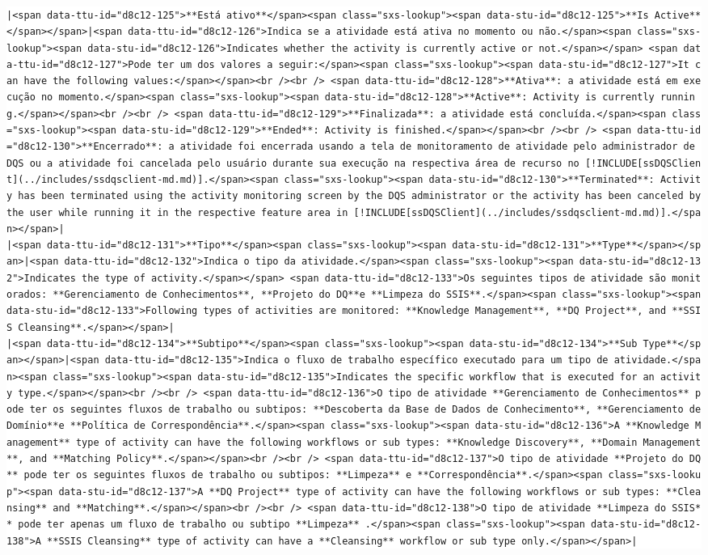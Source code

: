     |<span data-ttu-id="d8c12-125">**Está ativo**</span><span class="sxs-lookup"><span data-stu-id="d8c12-125">**Is Active**</span></span>|<span data-ttu-id="d8c12-126">Indica se a atividade está ativa no momento ou não.</span><span class="sxs-lookup"><span data-stu-id="d8c12-126">Indicates whether the activity is currently active or not.</span></span> <span data-ttu-id="d8c12-127">Pode ter um dos valores a seguir:</span><span class="sxs-lookup"><span data-stu-id="d8c12-127">It can have the following values:</span></span><br /><br /> <span data-ttu-id="d8c12-128">**Ativa**: a atividade está em execução no momento.</span><span class="sxs-lookup"><span data-stu-id="d8c12-128">**Active**: Activity is currently running.</span></span><br /><br /> <span data-ttu-id="d8c12-129">**Finalizada**: a atividade está concluída.</span><span class="sxs-lookup"><span data-stu-id="d8c12-129">**Ended**: Activity is finished.</span></span><br /><br /> <span data-ttu-id="d8c12-130">**Encerrado**: a atividade foi encerrada usando a tela de monitoramento de atividade pelo administrador de DQS ou a atividade foi cancelada pelo usuário durante sua execução na respectiva área de recurso no [!INCLUDE[ssDQSClient](../includes/ssdqsclient-md.md)].</span><span class="sxs-lookup"><span data-stu-id="d8c12-130">**Terminated**: Activity has been terminated using the activity monitoring screen by the DQS administrator or the activity has been canceled by the user while running it in the respective feature area in [!INCLUDE[ssDQSClient](../includes/ssdqsclient-md.md)].</span></span>|
    |<span data-ttu-id="d8c12-131">**Tipo**</span><span class="sxs-lookup"><span data-stu-id="d8c12-131">**Type**</span></span>|<span data-ttu-id="d8c12-132">Indica o tipo da atividade.</span><span class="sxs-lookup"><span data-stu-id="d8c12-132">Indicates the type of activity.</span></span> <span data-ttu-id="d8c12-133">Os seguintes tipos de atividade são monitorados: **Gerenciamento de Conhecimentos**, **Projeto do DQ**e **Limpeza do SSIS**.</span><span class="sxs-lookup"><span data-stu-id="d8c12-133">Following types of activities are monitored: **Knowledge Management**, **DQ Project**, and **SSIS Cleansing**.</span></span>|
    |<span data-ttu-id="d8c12-134">**Subtipo**</span><span class="sxs-lookup"><span data-stu-id="d8c12-134">**Sub Type**</span></span>|<span data-ttu-id="d8c12-135">Indica o fluxo de trabalho específico executado para um tipo de atividade.</span><span class="sxs-lookup"><span data-stu-id="d8c12-135">Indicates the specific workflow that is executed for an activity type.</span></span><br /><br /> <span data-ttu-id="d8c12-136">O tipo de atividade **Gerenciamento de Conhecimentos** pode ter os seguintes fluxos de trabalho ou subtipos: **Descoberta da Base de Dados de Conhecimento**, **Gerenciamento de Domínio**e **Política de Correspondência**.</span><span class="sxs-lookup"><span data-stu-id="d8c12-136">A **Knowledge Management** type of activity can have the following workflows or sub types: **Knowledge Discovery**, **Domain Management**, and **Matching Policy**.</span></span><br /><br /> <span data-ttu-id="d8c12-137">O tipo de atividade **Projeto do DQ** pode ter os seguintes fluxos de trabalho ou subtipos: **Limpeza** e **Correspondência**.</span><span class="sxs-lookup"><span data-stu-id="d8c12-137">A **DQ Project** type of activity can have the following workflows or sub types: **Cleansing** and **Matching**.</span></span><br /><br /> <span data-ttu-id="d8c12-138">O tipo de atividade **Limpeza do SSIS** pode ter apenas um fluxo de trabalho ou subtipo **Limpeza** .</span><span class="sxs-lookup"><span data-stu-id="d8c12-138">A **SSIS Cleansing** type of activity can have a **Cleansing** workflow or sub type only.</span></span>|